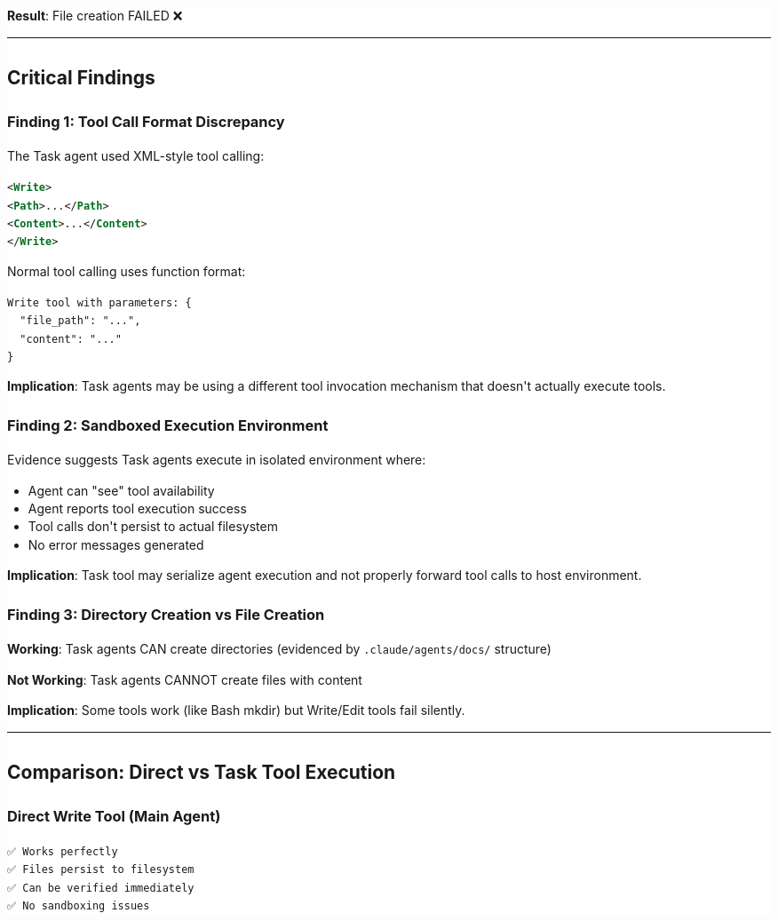 **Result**: File creation FAILED ❌

---

## Critical Findings

### Finding 1: Tool Call Format Discrepancy

The Task agent used XML-style tool calling:
```xml
<Write>
<Path>...</Path>
<Content>...</Content>
</Write>
```

Normal tool calling uses function format:
```
Write tool with parameters: {
  "file_path": "...",
  "content": "..."
}
```

**Implication**: Task agents may be using a different tool invocation mechanism that doesn't actually execute tools.

### Finding 2: Sandboxed Execution Environment

Evidence suggests Task agents execute in isolated environment where:
- Agent can "see" tool availability
- Agent reports tool execution success
- Tool calls don't persist to actual filesystem
- No error messages generated

**Implication**: Task tool may serialize agent execution and not properly forward tool calls to host environment.

### Finding 3: Directory Creation vs File Creation

**Working**: Task agents CAN create directories (evidenced by `.claude/agents/docs/` structure)

**Not Working**: Task agents CANNOT create files with content

**Implication**: Some tools work (like Bash mkdir) but Write/Edit tools fail silently.

---

## Comparison: Direct vs Task Tool Execution

### Direct Write Tool (Main Agent)

```
✅ Works perfectly
✅ Files persist to filesystem
✅ Can be verified immediately
✅ No sandboxing issues
```
